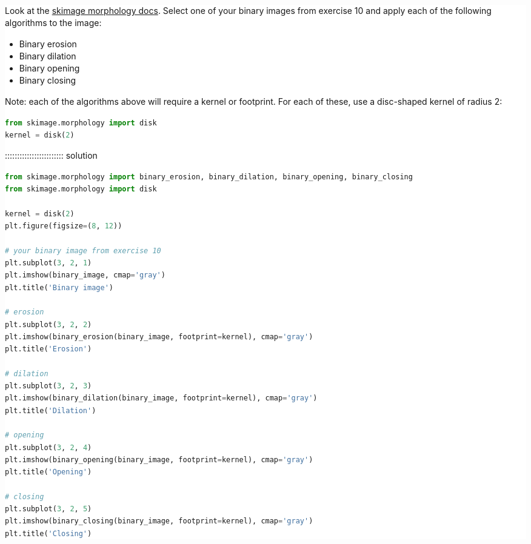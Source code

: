 Look at the [skimage morphology docs](https://scikit-image.org/docs/stable/api/skimage.morphology.html).
Select one of your binary images from exercise 10 and apply each of the following algorithms to the image:

- Binary erosion
- Binary dilation
- Binary opening
- Binary closing

Note: each of the algorithms above will require a kernel or footprint. For each of these,
use a disc-shaped kernel of radius 2:

```python
from skimage.morphology import disk
kernel = disk(2)
```

:::::::::::::::::::::::: solution
```python
from skimage.morphology import binary_erosion, binary_dilation, binary_opening, binary_closing
from skimage.morphology import disk

kernel = disk(2)
plt.figure(figsize=(8, 12))

# your binary image from exercise 10
plt.subplot(3, 2, 1)
plt.imshow(binary_image, cmap='gray')
plt.title('Binary image')

# erosion
plt.subplot(3, 2, 2)
plt.imshow(binary_erosion(binary_image, footprint=kernel), cmap='gray')
plt.title('Erosion')

# dilation
plt.subplot(3, 2, 3)
plt.imshow(binary_dilation(binary_image, footprint=kernel), cmap='gray')
plt.title('Dilation')

# opening
plt.subplot(3, 2, 4)
plt.imshow(binary_opening(binary_image, footprint=kernel), cmap='gray')
plt.title('Opening')

# closing
plt.subplot(3, 2, 5)
plt.imshow(binary_closing(binary_image, footprint=kernel), cmap='gray')
plt.title('Closing')
```

